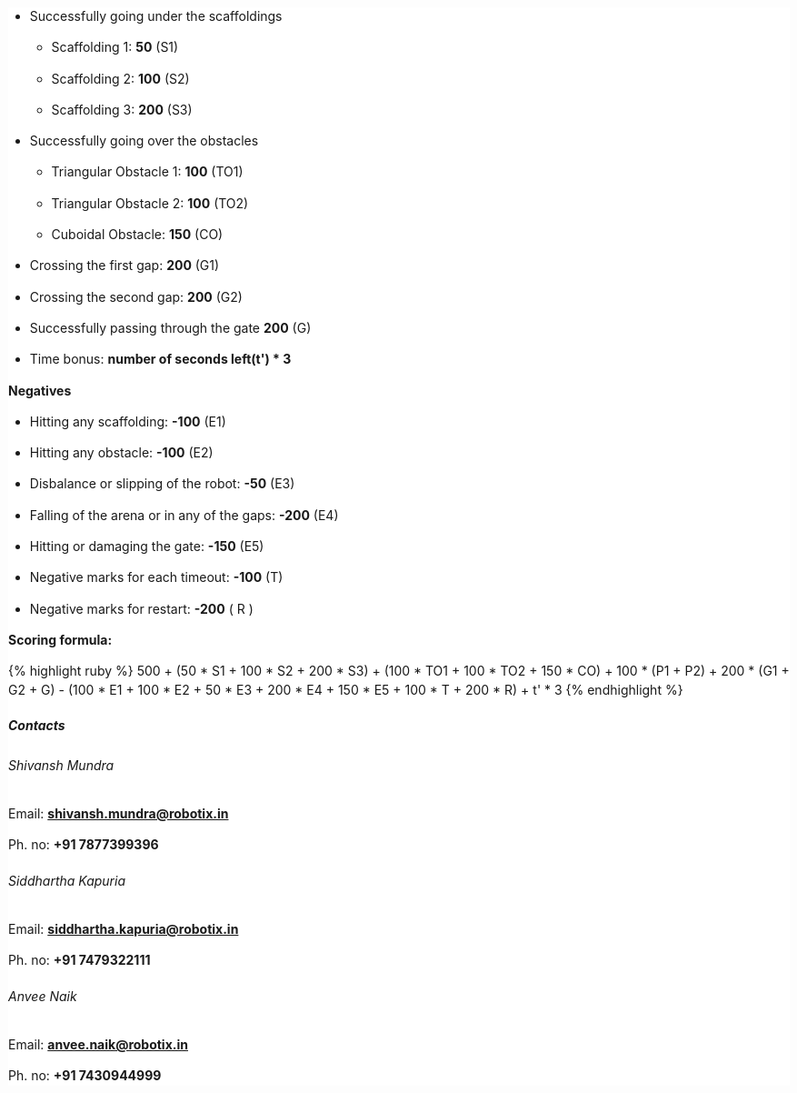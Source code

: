 * Successfully going under the scaffoldings

    * Scaffolding 1: **50** (S1)

    * Scaffolding 2: **100** (S2)

    * Scaffolding 3: **200** (S3)

* Successfully going over the obstacles

    * Triangular Obstacle 1: **100** (TO1)

    * Triangular Obstacle 2: **100** (TO2)

    * Cuboidal Obstacle: **150** (CO)

* Crossing the first gap: **200** (G1)

* Crossing the second gap: **200** (G2)

* Successfully passing through the gate **200** (G)

* Time bonus: **number of seconds left(t') * 3**

**Negatives**

* Hitting any scaffolding: **-100** (E1)

* Hitting any obstacle: **-100** (E2)

* Disbalance or slipping of the robot: **-50** (E3)

* Falling of the arena or in any of the gaps: **-200** (E4)

* Hitting or damaging the gate: **-150** (E5)

* Negative marks for each timeout: **-100** (T)

* Negative marks for restart: **-200** ( R )

**Scoring formula:**

{% highlight ruby %}
500 + (50 * S1 + 100 * S2 + 200 * S3) + (100 * TO1 + 100 * TO2 + 150 * CO) + 100 * (P1 + P2) + 200 * (G1 + G2 + G) - (100 * E1 + 100 * E2 + 50 * E3 + 200 * E4 + 150 * E5 + 100 * T + 200 * R) + t' * 3
{% endhighlight %}

##### Contacts

###### Shivansh Mundra

Email: **[shivansh.mundra@robotix.in](mailto:shivansh.mundra@robotix.in)**

Ph. no: **+91 7877399396**

###### Siddhartha Kapuria

Email: **[siddhartha.kapuria@robotix.in](mailto:siddhartha.kapuria@robotix.in)**

Ph. no: **+91 7479322111**

###### Anvee Naik

Email: **[anvee.naik@robotix.in](mailto:anvee.naik@robotix.in)**

Ph. no: **+91 7430944999**